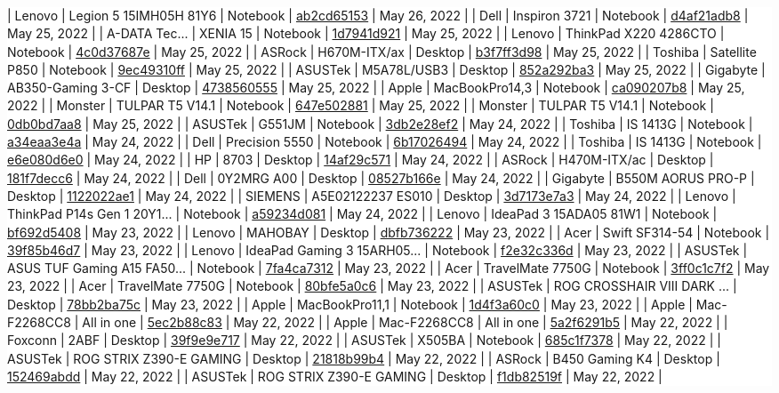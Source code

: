 | Lenovo        | Legion 5 15IMH05H 81Y6      | Notebook    | [ab2cd65153](https://linux-hardware.org/?probe=ab2cd65153) | May 26, 2022 |
| Dell          | Inspiron 3721               | Notebook    | [d4af21adb8](https://linux-hardware.org/?probe=d4af21adb8) | May 25, 2022 |
| A-DATA Tec... | XENIA 15                    | Notebook    | [1d7941d921](https://linux-hardware.org/?probe=1d7941d921) | May 25, 2022 |
| Lenovo        | ThinkPad X220 4286CTO       | Notebook    | [4c0d37687e](https://linux-hardware.org/?probe=4c0d37687e) | May 25, 2022 |
| ASRock        | H670M-ITX/ax                | Desktop     | [b3f7ff3d98](https://linux-hardware.org/?probe=b3f7ff3d98) | May 25, 2022 |
| Toshiba       | Satellite P850              | Notebook    | [9ec49310ff](https://linux-hardware.org/?probe=9ec49310ff) | May 25, 2022 |
| ASUSTek       | M5A78L/USB3                 | Desktop     | [852a292ba3](https://linux-hardware.org/?probe=852a292ba3) | May 25, 2022 |
| Gigabyte      | AB350-Gaming 3-CF           | Desktop     | [4738560555](https://linux-hardware.org/?probe=4738560555) | May 25, 2022 |
| Apple         | MacBookPro14,3              | Notebook    | [ca090207b8](https://linux-hardware.org/?probe=ca090207b8) | May 25, 2022 |
| Monster       | TULPAR T5 V14.1             | Notebook    | [647e502881](https://linux-hardware.org/?probe=647e502881) | May 25, 2022 |
| Monster       | TULPAR T5 V14.1             | Notebook    | [0db0bd7aa8](https://linux-hardware.org/?probe=0db0bd7aa8) | May 25, 2022 |
| ASUSTek       | G551JM                      | Notebook    | [3db2e28ef2](https://linux-hardware.org/?probe=3db2e28ef2) | May 24, 2022 |
| Toshiba       | IS 1413G                    | Notebook    | [a34eaa3e4a](https://linux-hardware.org/?probe=a34eaa3e4a) | May 24, 2022 |
| Dell          | Precision 5550              | Notebook    | [6b17026494](https://linux-hardware.org/?probe=6b17026494) | May 24, 2022 |
| Toshiba       | IS 1413G                    | Notebook    | [e6e080d6e0](https://linux-hardware.org/?probe=e6e080d6e0) | May 24, 2022 |
| HP            | 8703                        | Desktop     | [14af29c571](https://linux-hardware.org/?probe=14af29c571) | May 24, 2022 |
| ASRock        | H470M-ITX/ac                | Desktop     | [181f7decc6](https://linux-hardware.org/?probe=181f7decc6) | May 24, 2022 |
| Dell          | 0Y2MRG A00                  | Desktop     | [08527b166e](https://linux-hardware.org/?probe=08527b166e) | May 24, 2022 |
| Gigabyte      | B550M AORUS PRO-P           | Desktop     | [1122022ae1](https://linux-hardware.org/?probe=1122022ae1) | May 24, 2022 |
| SIEMENS       | A5E02122237 ES010           | Desktop     | [3d7173e7a3](https://linux-hardware.org/?probe=3d7173e7a3) | May 24, 2022 |
| Lenovo        | ThinkPad P14s Gen 1 20Y1... | Notebook    | [a59234d081](https://linux-hardware.org/?probe=a59234d081) | May 24, 2022 |
| Lenovo        | IdeaPad 3 15ADA05 81W1      | Notebook    | [bf692d5408](https://linux-hardware.org/?probe=bf692d5408) | May 23, 2022 |
| Lenovo        | MAHOBAY                     | Desktop     | [dbfb736222](https://linux-hardware.org/?probe=dbfb736222) | May 23, 2022 |
| Acer          | Swift SF314-54              | Notebook    | [39f85b46d7](https://linux-hardware.org/?probe=39f85b46d7) | May 23, 2022 |
| Lenovo        | IdeaPad Gaming 3 15ARH05... | Notebook    | [f2e32c336d](https://linux-hardware.org/?probe=f2e32c336d) | May 23, 2022 |
| ASUSTek       | ASUS TUF Gaming A15 FA50... | Notebook    | [7fa4ca7312](https://linux-hardware.org/?probe=7fa4ca7312) | May 23, 2022 |
| Acer          | TravelMate 7750G            | Notebook    | [3ff0c1c7f2](https://linux-hardware.org/?probe=3ff0c1c7f2) | May 23, 2022 |
| Acer          | TravelMate 7750G            | Notebook    | [80bfe5a0c6](https://linux-hardware.org/?probe=80bfe5a0c6) | May 23, 2022 |
| ASUSTek       | ROG CROSSHAIR VIII DARK ... | Desktop     | [78bb2ba75c](https://linux-hardware.org/?probe=78bb2ba75c) | May 23, 2022 |
| Apple         | MacBookPro11,1              | Notebook    | [1d4f3a60c0](https://linux-hardware.org/?probe=1d4f3a60c0) | May 23, 2022 |
| Apple         | Mac-F2268CC8                | All in one  | [5ec2b88c83](https://linux-hardware.org/?probe=5ec2b88c83) | May 22, 2022 |
| Apple         | Mac-F2268CC8                | All in one  | [5a2f6291b5](https://linux-hardware.org/?probe=5a2f6291b5) | May 22, 2022 |
| Foxconn       | 2ABF                        | Desktop     | [39f9e9e717](https://linux-hardware.org/?probe=39f9e9e717) | May 22, 2022 |
| ASUSTek       | X505BA                      | Notebook    | [685c1f7378](https://linux-hardware.org/?probe=685c1f7378) | May 22, 2022 |
| ASUSTek       | ROG STRIX Z390-E GAMING     | Desktop     | [21818b99b4](https://linux-hardware.org/?probe=21818b99b4) | May 22, 2022 |
| ASRock        | B450 Gaming K4              | Desktop     | [152469abdd](https://linux-hardware.org/?probe=152469abdd) | May 22, 2022 |
| ASUSTek       | ROG STRIX Z390-E GAMING     | Desktop     | [f1db82519f](https://linux-hardware.org/?probe=f1db82519f) | May 22, 2022 |